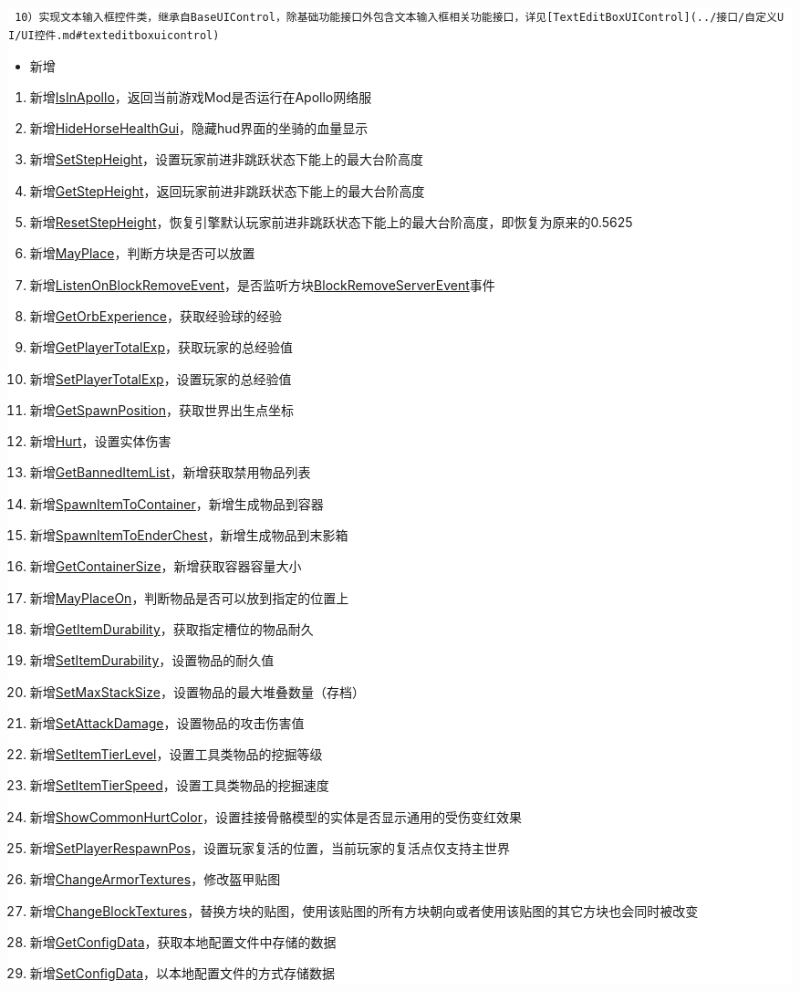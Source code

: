      10）实现文本输入框控件类，继承自BaseUIControl，除基础功能接口外包含文本输入框相关功能接口，详见[TextEditBoxUIControl](../接口/自定义UI/UI控件.md#texteditboxuicontrol)

- 新增

1. 新增[IsInApollo](../接口/通用/本地设备.md#isinapollo)，返回当前游戏Mod是否运行在Apollo网络服

1. 新增[HideHorseHealthGui](../接口/原生UI.md#hidehorsehealthgui)，隐藏hud界面的坐骑的血量显示

1. 新增[SetStepHeight](../接口/实体/行为.md#setstepheight)，设置玩家前进非跳跃状态下能上的最大台阶高度

1. 新增[GetStepHeight](../接口/实体/行为.md#getstepheight)，返回玩家前进非跳跃状态下能上的最大台阶高度

1. 新增[ResetStepHeight](../接口/实体/行为.md#resetstepheight)，恢复引擎默认玩家前进非跳跃状态下能上的最大台阶高度，即恢复为原来的0.5625

1. 新增[MayPlace](../接口/世界/地图.md#mayplace)，判断方块是否可以放置

1. 新增[ListenOnBlockRemoveEvent](../事件/方块.md#listenonblockremoveevent)，是否监听方块[BlockRemoveServerEvent](../事件/方块.html#blockremoveserverevent)事件

1. 新增[GetOrbExperience](../接口/实体/经验球.md#getorbexperience)，获取经验球的经验

1. 新增[GetPlayerTotalExp](../接口/玩家/属性.md#getplayertotalexp)，获取玩家的总经验值

1. 新增[SetPlayerTotalExp](../接口/玩家/属性.md#setplayertotalexp)，设置玩家的总经验值

1. 新增[GetSpawnPosition](../接口/世界/地图.md#getspawnposition)，获取世界出生点坐标

1. 新增[Hurt](../接口/实体/行为.md#hurt)，设置实体伤害

1. 新增[GetBannedItemList](../接口/世界/游戏规则.md#getbanneditemlist)，新增获取禁用物品列表

1. 新增[SpawnItemToContainer](../接口/方块/容器.md#spawnitemtocontainer)，新增生成物品到容器

1. 新增[SpawnItemToEnderChest](../接口/方块/容器.md#spawnitemtoenderchest)，新增生成物品到末影箱

1. 新增[GetContainerSize](../接口/方块/容器.md#getcontainersize)，新增获取容器容量大小

1. 新增[MayPlaceOn](../接口/世界/地图.md#mayplaceon)，判断物品是否可以放到指定的位置上

1. 新增[GetItemDurability](../接口/物品.md#getitemdurability)，获取指定槽位的物品耐久

1. 新增[SetItemDurability](../接口/物品.md#setitemdurability)，设置物品的耐久值

1. 新增[SetMaxStackSize](../接口/物品.md#setmaxstacksize)，设置物品的最大堆叠数量（存档）

1. 新增[SetAttackDamage](../接口/物品.md#setattackdamage)，设置物品的攻击伤害值

1. 新增[SetItemTierLevel](../接口/物品.md#setitemtierlevel)，设置工具类物品的挖掘等级

1. 新增[SetItemTierSpeed](../接口/物品.md#setitemtierspeed)，设置工具类物品的挖掘速度

1. 新增[ShowCommonHurtColor](../接口/模型.md#showcommonhurtcolor)，设置挂接骨骼模型的实体是否显示通用的受伤变红效果

1. 新增[SetPlayerRespawnPos](../接口/玩家/行为.md#setplayerrespawnpos)，设置玩家复活的位置，当前玩家的复活点仅支持主世界

1. 新增[ChangeArmorTextures](../接口/物品.md#changearmortextures)，修改盔甲贴图

1. 新增[ChangeBlockTextures](../接口/方块/渲染.md#changeblocktextures)，替换方块的贴图，使用该贴图的所有方块朝向或者使用该贴图的其它方块也会同时被改变

1. 新增[GetConfigData](../接口/通用/本地存储.md#getconfigdata)，获取本地配置文件中存储的数据

1. 新增[SetConfigData](../接口/通用/本地存储.md#setconfigdata)，以本地配置文件的方式存储数据
